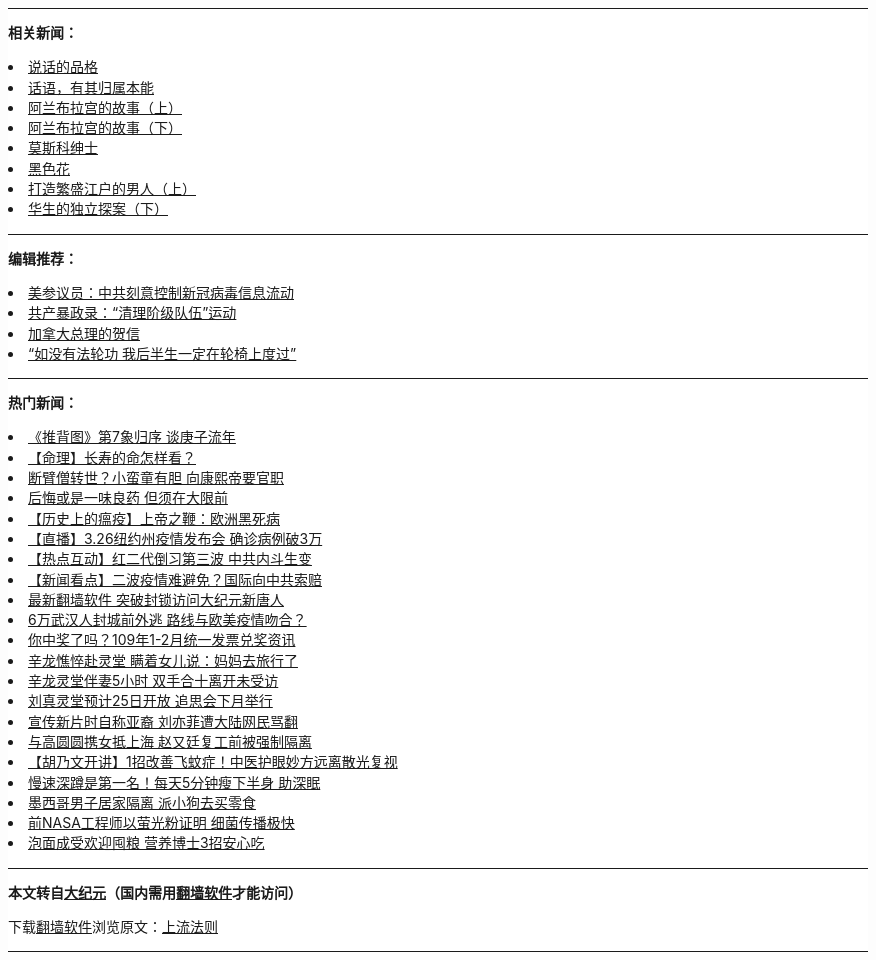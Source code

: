 <hr>


<strong>相关新闻：</strong>
<li><a href="/gb/18/7/15/n10564187.md#1">说话的品格</a></li>
<li><a href="/gb/18/7/30/n10601330.md#1">话语，有其归属本能</a></li>
<li><a href="/gb/18/12/7/n10896874.md#1">阿兰布拉宫的故事（上）</a></li>
<li><a href="/gb/18/12/7/n10896926.md#1">阿兰布拉宫的故事（下）</a></li>
<li><a href="/gb/20/3/24/n11968752.md#1">莫斯科绅士</a></li>
<li><a href="/gb/20/3/26/n11975436.md#1">黑色花</a></li>
<li><a href="/gb/20/3/5/n11916045.md#1">打造繁盛江户的男人（上）</a></li>
<li><a href="/gb/20/2/24/n11890790.md#1">华生的独立探案（下）</a></li>
<hr>


<strong>编辑推荐：</strong>
<li><a href="/gb/20/2/22/n11887949.md#1">美参议员：中共刻意控制新冠病毒信息流动</a></li>
<li><a href="/gb/19/1/20/n10989886.md#1" target="_blank">共产暴政录：“清理阶级队伍”运动</a></li><li><a href="/gb/15/12/10/n4593139.md?dfh#1" target="_blank">加拿大总理的贺信</a></li><li><a href="/gb/16/6/14/n7998054.md#1" target="_blank">“如没有法轮功 我后半生一定在轮椅上度过”</a></li>
<hr>

<strong>热门新闻：</strong>
<li><a href="/gb/20/3/22/n11962482.md#1">《推背图》第7象归序 谈庚子流年</a></li>
<li><a href="/gb/20/3/2/n11909598.md#1">【命理】长寿的命怎样看？</a></li>
<li><a href="/gb/20/3/11/n11933384.md#1">断臂僧转世？小蛮童有胆 向康熙帝要官职</a></li>
<li><a href="/gb/20/3/22/n11964127.md#1">后悔或是一味良药 但须在大限前</a></li>
<li><a href="/gb/20/2/27/n11900217.md#1">【历史上的瘟疫】上帝之鞭：欧洲黑死病</a></li>
<li><a href="/gb/20/3/26/n11977474.md#1">【直播】3.26纽约州疫情发布会 确诊病例破3万</a></li>
<li><a href="/gb/20/3/26/n11978169.md#1">【热点互动】红二代倒习第三波 中共内斗生变</a></li>
<li><a href="/gb/20/3/26/n11977729.md#1">【新闻看点】二波疫情难避免？国际向中共索赔</a></li>
<li><a href="/gb/20/3/24/n11971400.md#1">最新翻墙软件 突破封锁访问大纪元新唐人</a></li>
<li><a href="/gb/20/3/25/n11972610.md#1">6万武汉人封城前外逃 路线与欧美疫情吻合？</a></li>
<li><a href="/gb/20/3/25/n11972775.md#1">你中奖了吗？109年1-2月统一发票兑奖资讯</a></li>
<li><a href="/gb/20/3/25/n11973180.md#1">辛龙憔悴赴灵堂 瞒着女儿说：妈妈去旅行了</a></li>
<li><a href="/gb/20/3/25/n11973870.md#1">辛龙灵堂伴妻5小时 双手合十离开未受访</a></li>
<li><a href="/gb/20/3/24/n11969412.md#1">刘真灵堂预计25日开放 追思会下月举行</a></li>
<li><a href="/gb/20/3/24/n11971575.md#1">宣传新片时自称亚裔 刘亦菲遭大陆网民骂翻</a></li>
<li><a href="/gb/20/3/25/n11974278.md#1">与高圆圆携女抵上海 赵又廷复工前被强制隔离</a></li>
<li><a href="/gb/20/3/23/n11967982.md#1">【胡乃文开讲】1招改善飞蚊症！中医护眼妙方远离散光复视</a></li>
<li><a href="/gb/20/3/24/n11970960.md#1">慢速深蹲是第一名！每天5分钟瘦下半身 助深眠</a></li>
<li><a href="/gb/20/3/26/n11976245.md#1">墨西哥男子居家隔离 派小狗去买零食</a></li>
<li><a href="/gb/20/3/25/n11972719.md#1">前NASA工程师以萤光粉证明 细菌传播极快</a></li>
<li><a href="/gb/20/3/25/n11975078.md#1">泡面成受欢迎囤粮 营养博士3招安心吃</a></li>
<hr>

<strong>本文转自<a href="https://www.epochtimes.com">大纪元</a>（国内需用<a href="https://github.com/bannedbook/fanqiang/wiki">翻墙软件</a>才能访问）</strong><p>下载<a href="https://github.com/bannedbook/fanqiang/wiki">翻墙软件</a>浏览原文：<a href="https://www.epochtimes.com/gb/20/3/27/n11979141.htm">上流法则</a></p><hr>
